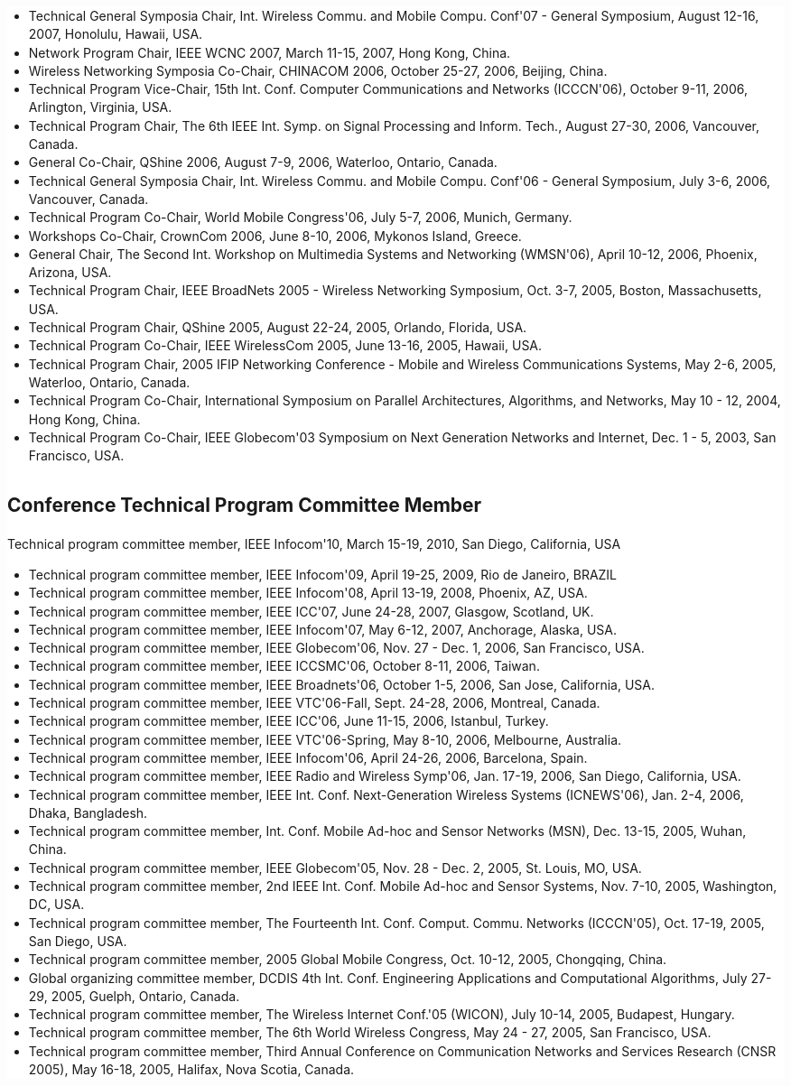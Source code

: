 * Technical General Symposia Chair, Int. Wireless Commu. and Mobile Compu. Conf'07 - General Symposium, August 12-16, 2007, Honolulu, Hawaii, USA.
* Network Program Chair, IEEE WCNC 2007, March 11-15, 2007, Hong Kong, China.
* Wireless Networking Symposia Co-Chair, CHINACOM 2006, October 25-27, 2006, Beijing, China.
* Technical Program Vice-Chair, 15th Int. Conf. Computer Communications and Networks (ICCCN'06), October 9-11, 2006, Arlington, Virginia, USA.
* Technical Program Chair, The 6th IEEE Int. Symp. on Signal Processing and Inform. Tech., August 27-30, 2006, Vancouver, Canada.
* General Co-Chair, QShine 2006, August 7-9, 2006, Waterloo, Ontario, Canada.
* Technical General Symposia Chair, Int. Wireless Commu. and Mobile Compu. Conf'06 - General Symposium, July 3-6, 2006, Vancouver, Canada.
* Technical Program Co-Chair, World Mobile Congress'06, July 5-7, 2006, Munich, Germany.
* Workshops Co-Chair, CrownCom 2006, June 8-10, 2006, Mykonos Island, Greece.
* General Chair, The Second Int. Workshop on Multimedia Systems and Networking (WMSN'06), April 10-12, 2006, Phoenix, Arizona, USA.
* Technical Program Chair, IEEE BroadNets 2005 - Wireless Networking Symposium, Oct. 3-7, 2005, Boston, Massachusetts, USA.
* Technical Program Chair, QShine 2005, August 22-24, 2005, Orlando, Florida, USA.
* Technical Program Co-Chair, IEEE WirelessCom 2005, June 13-16, 2005, Hawaii, USA.
* Technical Program Chair, 2005 IFIP Networking Conference - Mobile and Wireless Communications Systems, May 2-6, 2005, Waterloo, Ontario, Canada.
* Technical Program Co-Chair, International Symposium on Parallel Architectures, Algorithms, and Networks, May 10 - 12, 2004, Hong Kong, China.
* Technical Program Co-Chair, IEEE Globecom'03 Symposium on Next Generation Networks and Internet, Dec. 1 - 5, 2003, San Francisco, USA.

## Conference Technical Program Committee Member

Technical program committee member, IEEE Infocom'10, March 15-19, 2010, San Diego, California, USA
* Technical program committee member, IEEE Infocom'09, April 19-25, 2009, Rio de Janeiro, BRAZIL
* Technical program committee member, IEEE Infocom'08, April 13-19, 2008, Phoenix, AZ, USA.
* Technical program committee member, IEEE ICC'07, June 24-28, 2007, Glasgow, Scotland, UK.
* Technical program committee member, IEEE Infocom'07, May 6-12, 2007, Anchorage, Alaska, USA.
* Technical program committee member, IEEE Globecom'06, Nov. 27 - Dec. 1, 2006, San Francisco, USA.
* Technical program committee member, IEEE ICCSMC'06, October 8-11, 2006, Taiwan.
* Technical program committee member, IEEE Broadnets'06, October 1-5, 2006, San Jose, California, USA.
* Technical program committee member, IEEE VTC'06-Fall, Sept. 24-28, 2006, Montreal, Canada.
* Technical program committee member, IEEE ICC'06, June 11-15, 2006, Istanbul, Turkey.
* Technical program committee member, IEEE VTC'06-Spring, May 8-10, 2006, Melbourne, Australia.
* Technical program committee member, IEEE Infocom'06, April 24-26, 2006, Barcelona, Spain.
* Technical program committee member, IEEE Radio and Wireless Symp'06, Jan. 17-19, 2006, San Diego, California, USA.
* Technical program committee member, IEEE Int. Conf. Next-Generation Wireless Systems (ICNEWS'06), Jan. 2-4, 2006, Dhaka, Bangladesh.
* Technical program committee member, Int. Conf. Mobile Ad-hoc and Sensor Networks (MSN), Dec. 13-15, 2005, Wuhan, China.
* Technical program committee member, IEEE Globecom'05, Nov. 28 - Dec. 2, 2005, St. Louis, MO, USA.
* Technical program committee member, 2nd IEEE Int. Conf. Mobile Ad-hoc and Sensor Systems, Nov. 7-10, 2005, Washington, DC, USA.
* Technical program committee member, The Fourteenth Int. Conf. Comput. Commu. Networks (ICCCN'05), Oct. 17-19, 2005, San Diego, USA.
* Technical program committee member, 2005 Global Mobile Congress, Oct. 10-12, 2005, Chongqing, China.
* Global organizing committee member, DCDIS 4th Int. Conf. Engineering Applications and Computational Algorithms, July 27-29, 2005, Guelph, Ontario, Canada.
* Technical program committee member, The Wireless Internet Conf.'05 (WICON), July 10-14, 2005, Budapest, Hungary.
* Technical program committee member, The 6th World Wireless Congress, May 24 - 27, 2005, San Francisco, USA.
* Technical program committee member, Third Annual Conference on Communication Networks and Services Research (CNSR 2005), May 16-18, 2005, Halifax, Nova Scotia, Canada.